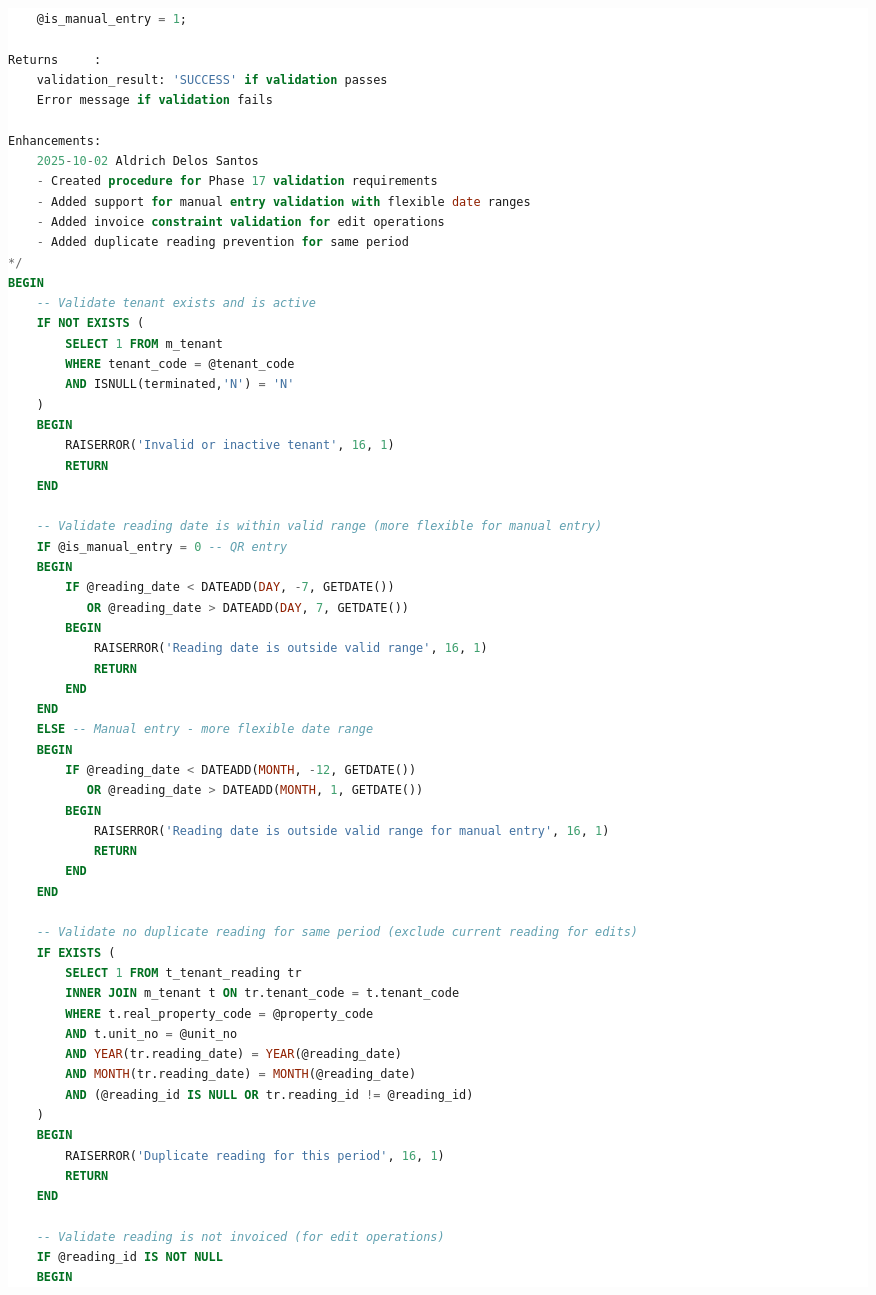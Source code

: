 ```sql
    @is_manual_entry = 1;

Returns		:	
    validation_result: 'SUCCESS' if validation passes
    Error message if validation fails

Enhancements:
    2025-10-02 Aldrich Delos Santos
    - Created procedure for Phase 17 validation requirements
    - Added support for manual entry validation with flexible date ranges
    - Added invoice constraint validation for edit operations
    - Added duplicate reading prevention for same period
*/
BEGIN
    -- Validate tenant exists and is active
    IF NOT EXISTS (
        SELECT 1 FROM m_tenant 
        WHERE tenant_code = @tenant_code 
        AND ISNULL(terminated,'N') = 'N'
    )
    BEGIN
        RAISERROR('Invalid or inactive tenant', 16, 1)
        RETURN
    END
    
    -- Validate reading date is within valid range (more flexible for manual entry)
    IF @is_manual_entry = 0 -- QR entry
    BEGIN
        IF @reading_date < DATEADD(DAY, -7, GETDATE()) 
           OR @reading_date > DATEADD(DAY, 7, GETDATE())
        BEGIN
            RAISERROR('Reading date is outside valid range', 16, 1)
            RETURN
        END
    END
    ELSE -- Manual entry - more flexible date range
    BEGIN
        IF @reading_date < DATEADD(MONTH, -12, GETDATE()) 
           OR @reading_date > DATEADD(MONTH, 1, GETDATE())
        BEGIN
            RAISERROR('Reading date is outside valid range for manual entry', 16, 1)
            RETURN
        END
    END
    
    -- Validate no duplicate reading for same period (exclude current reading for edits)
    IF EXISTS (
        SELECT 1 FROM t_tenant_reading tr
        INNER JOIN m_tenant t ON tr.tenant_code = t.tenant_code
        WHERE t.real_property_code = @property_code
        AND t.unit_no = @unit_no
        AND YEAR(tr.reading_date) = YEAR(@reading_date)
        AND MONTH(tr.reading_date) = MONTH(@reading_date)
        AND (@reading_id IS NULL OR tr.reading_id != @reading_id)
    )
    BEGIN
        RAISERROR('Duplicate reading for this period', 16, 1)
        RETURN
    END
    
    -- Validate reading is not invoiced (for edit operations)
    IF @reading_id IS NOT NULL
    BEGIN
```